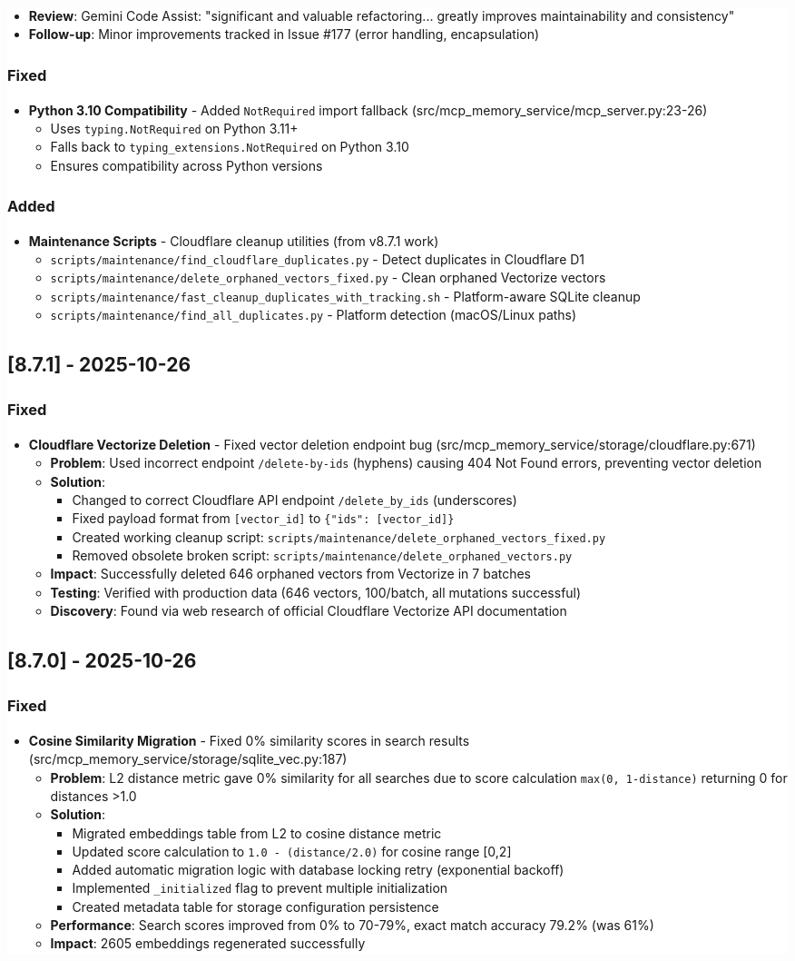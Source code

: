   - **Review**: Gemini Code Assist: "significant and valuable refactoring... greatly improves maintainability and consistency"
  - **Follow-up**: Minor improvements tracked in Issue #177 (error handling, encapsulation)

### Fixed
- **Python 3.10 Compatibility** - Added `NotRequired` import fallback (src/mcp_memory_service/mcp_server.py:23-26)
  - Uses `typing.NotRequired` on Python 3.11+
  - Falls back to `typing_extensions.NotRequired` on Python 3.10
  - Ensures compatibility across Python versions

### Added
- **Maintenance Scripts** - Cloudflare cleanup utilities (from v8.7.1 work)
  - `scripts/maintenance/find_cloudflare_duplicates.py` - Detect duplicates in Cloudflare D1
  - `scripts/maintenance/delete_orphaned_vectors_fixed.py` - Clean orphaned Vectorize vectors
  - `scripts/maintenance/fast_cleanup_duplicates_with_tracking.sh` - Platform-aware SQLite cleanup
  - `scripts/maintenance/find_all_duplicates.py` - Platform detection (macOS/Linux paths)

## [8.7.1] - 2025-10-26

### Fixed
- **Cloudflare Vectorize Deletion** - Fixed vector deletion endpoint bug (src/mcp_memory_service/storage/cloudflare.py:671)
  - **Problem**: Used incorrect endpoint `/delete-by-ids` (hyphens) causing 404 Not Found errors, preventing vector deletion
  - **Solution**:
    - Changed to correct Cloudflare API endpoint `/delete_by_ids` (underscores)
    - Fixed payload format from `[vector_id]` to `{"ids": [vector_id]}`
    - Created working cleanup script: `scripts/maintenance/delete_orphaned_vectors_fixed.py`
    - Removed obsolete broken script: `scripts/maintenance/delete_orphaned_vectors.py`
  - **Impact**: Successfully deleted 646 orphaned vectors from Vectorize in 7 batches
  - **Testing**: Verified with production data (646 vectors, 100/batch, all mutations successful)
  - **Discovery**: Found via web research of official Cloudflare Vectorize API documentation

## [8.7.0] - 2025-10-26

### Fixed
- **Cosine Similarity Migration** - Fixed 0% similarity scores in search results (src/mcp_memory_service/storage/sqlite_vec.py:187)
  - **Problem**: L2 distance metric gave 0% similarity for all searches due to score calculation `max(0, 1-distance)` returning 0 for distances >1.0
  - **Solution**:
    - Migrated embeddings table from L2 to cosine distance metric
    - Updated score calculation to `1.0 - (distance/2.0)` for cosine range [0,2]
    - Added automatic migration logic with database locking retry (exponential backoff)
    - Implemented `_initialized` flag to prevent multiple initialization
    - Created metadata table for storage configuration persistence
  - **Performance**: Search scores improved from 0% to 70-79%, exact match accuracy 79.2% (was 61%)
  - **Impact**: 2605 embeddings regenerated successfully
